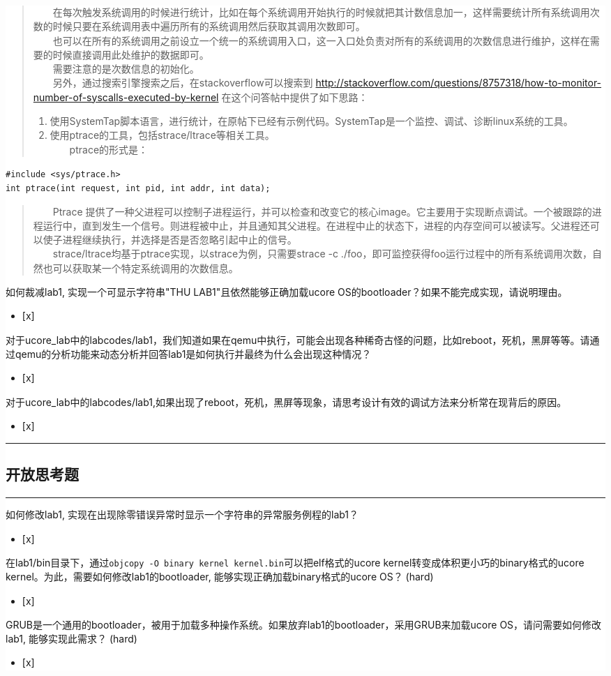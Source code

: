 > 　　在每次触发系统调用的时候进行统计，比如在每个系统调用开始执行的时候就把其计数信息加一，这样需要统计所有系统调用次数的时候只要在系统调用表中遍历所有的系统调用然后获取其调用次数即可。  
　　也可以在所有的系统调用之前设立一个统一的系统调用入口，这一入口处负责对所有的系统调用的次数信息进行维护，这样在需要的时候直接调用此处维护的数据即可。  
　　需要注意的是次数信息的初始化。  
　　另外，通过搜索引擎搜索之后，在stackoverflow可以搜索到
http://stackoverflow.com/questions/8757318/how-to-monitor-number-of-syscalls-executed-by-kernel
> 在这个问答帖中提供了如下思路：　　
> 1. 使用SystemTap脚本语言，进行统计，在原帖下已经有示例代码。SystemTap是一个监控、调试、诊断linux系统的工具。
> 2. 使用ptrace的工具，包括strace/ltrace等相关工具。  
> 　　ptrace的形式是：
```
#include <sys/ptrace.h>
int ptrace(int request, int pid, int addr, int data);
```
>　　Ptrace 提供了一种父进程可以控制子进程运行，并可以检查和改变它的核心image。它主要用于实现断点调试。一个被跟踪的进程运行中，直到发生一个信号。则进程被中止，并且通知其父进程。在进程中止的状态下，进程的内存空间可以被读写。父进程还可以使子进程继续执行，并选择是否是否忽略引起中止的信号。  
>　　strace/ltrace均基于ptrace实现，以strace为例，只需要strace -c ./foo，即可监控获得foo运行过程中的所有系统调用次数，自然也可以获取某一个特定系统调用的次数信息。  

如何裁减lab1, 实现一个可显示字符串"THU LAB1"且依然能够正确加载ucore OS的bootloader？如果不能完成实现，请说明理由。
- [x]  

> 

对于ucore_lab中的labcodes/lab1，我们知道如果在qemu中执行，可能会出现各种稀奇古怪的问题，比如reboot，死机，黑屏等等。请通过qemu的分析功能来动态分析并回答lab1是如何执行并最终为什么会出现这种情况？
- [x]  

> 

对于ucore_lab中的labcodes/lab1,如果出现了reboot，死机，黑屏等现象，请思考设计有效的调试方法来分析常在现背后的原因。
- [x]  

> 

---

## 开放思考题

---

如何修改lab1, 实现在出现除零错误异常时显示一个字符串的异常服务例程的lab1？
- [x]  

> 


在lab1/bin目录下，通过`objcopy -O binary kernel kernel.bin`可以把elf格式的ucore kernel转变成体积更小巧的binary格式的ucore kernel。为此，需要如何修改lab1的bootloader, 能够实现正确加载binary格式的ucore OS？ (hard)
- [x]  

>

GRUB是一个通用的bootloader，被用于加载多种操作系统。如果放弃lab1的bootloader，采用GRUB来加载ucore OS，请问需要如何修改lab1, 能够实现此需求？ (hard)
- [x]  

>
